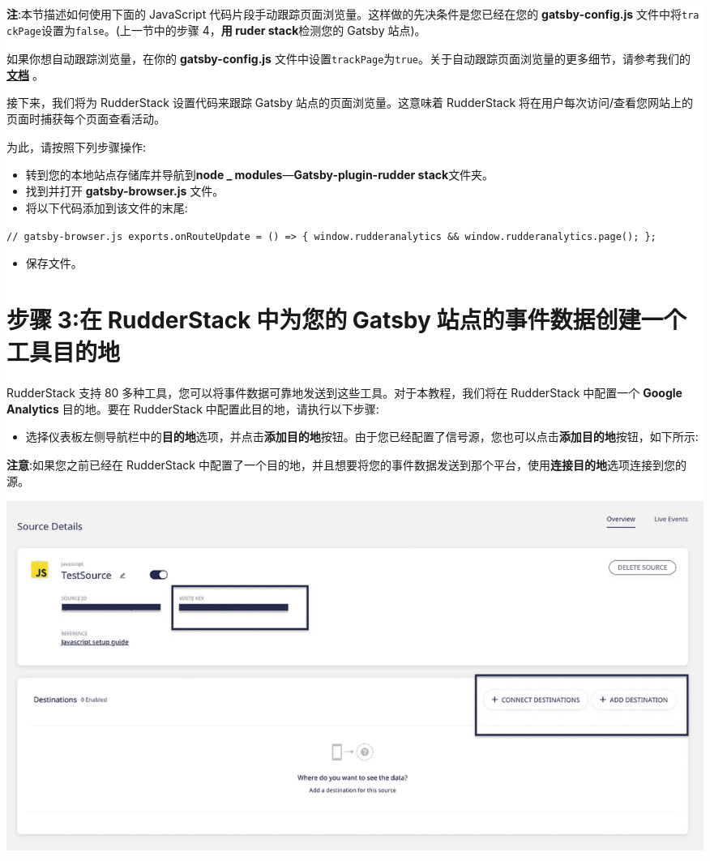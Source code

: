 **注**:本节描述如何使用下面的 JavaScript 代码片段手动跟踪页面浏览量。这样做的先决条件是您已经在您的 **gatsby-config.js** 文件中将`trackPage`设置为`false`。(上一节中的步骤 4，**用 ruder stack**检测您的 Gatsby 站点)。

如果你想自动跟踪浏览量，在你的 **gatsby-config.js** 文件中设置`trackPage`为`true`。关于自动跟踪页面浏览量的更多细节，请参考我们的 [**文档**](https://docs.rudderstack.com/how-to-guides/how-to-integrate-rudderstack-with-a-gatsby-website#tracking-pageviews) 。

接下来，我们将为 RudderStack 设置代码来跟踪 Gatsby 站点的页面浏览量。这意味着 RudderStack 将在用户每次访问/查看您网站上的页面时捕获每个页面查看活动。

为此，请按照下列步骤操作:

*   转到您的本地站点存储库并导航到**node _ modules**—**Gatsby-plugin-rudder stack**文件夹。
*   找到并打开 **gatsby-browser.js** 文件。
*   将以下代码添加到该文件的末尾:

`// gatsby-browser.js
exports.onRouteUpdate = () => {
window.rudderanalytics && window.rudderanalytics.page();
};`

*   保存文件。

# 步骤 3:在 RudderStack 中为您的 Gatsby 站点的事件数据创建一个工具目的地

RudderStack 支持 80 多种工具，您可以将事件数据可靠地发送到这些工具。对于本教程，我们将在 RudderStack 中配置一个 **Google Analytics** 目的地。要在 RudderStack 中配置此目的地，请执行以下步骤:

*   选择仪表板左侧导航栏中的**目的地**选项，并点击**添加目的地**按钮。由于您已经配置了信号源，您也可以点击**添加目的地**按钮，如下所示:

**注意**:如果您之前已经在 RudderStack 中配置了一个目的地，并且想要将您的事件数据发送到那个平台，使用**连接目的地**选项连接到您的源。

![](img/2deb7e990c0b4644845374a660d0a38e.png)
